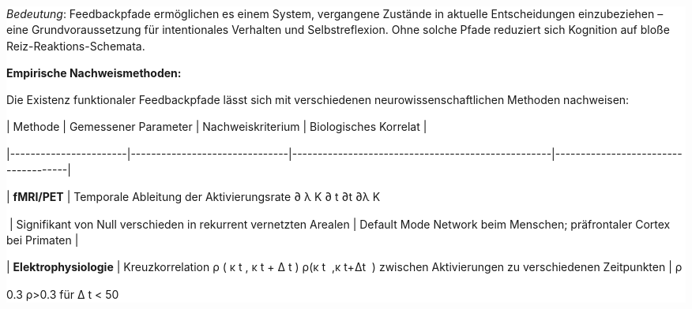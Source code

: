 *Bedeutung*: Feedbackpfade ermöglichen es einem System, vergangene Zustände in aktuelle Entscheidungen einzubeziehen – eine Grundvoraussetzung für intentionales Verhalten und Selbstreflexion. Ohne solche Pfade reduziert sich Kognition auf bloße Reiz-Reaktions-Schemata.

**Empirische Nachweismethoden:**

Die Existenz funktionaler Feedbackpfade lässt sich mit verschiedenen neurowissenschaftlichen Methoden nachweisen:

| Methode               | Gemessener Parameter          | Nachweiskriterium                                  | Biologisches Korrelat               |

|-----------------------|-------------------------------|---------------------------------------------------|-------------------------------------|

| **fMRI/PET**          | Temporale Ableitung der Aktivierungsrate 
∂
λ
K
∂
t
∂t
∂λ 
K
​
 
​
  | Signifikant von Null verschieden in rekurrent vernetzten Arealen | Default Mode Network beim Menschen; präfrontaler Cortex bei Primaten |

| **Elektrophysiologie** | Kreuzkorrelation 
ρ
(
κ
t
,
κ
t
+
Δ
t
)
ρ(κ 
t
​
 ,κ 
t+Δt
​
 ) zwischen Aktivierungen zu verschiedenen Zeitpunkten | 
ρ
>
0.3
ρ>0.3 für 
Δ
t
<
50
 